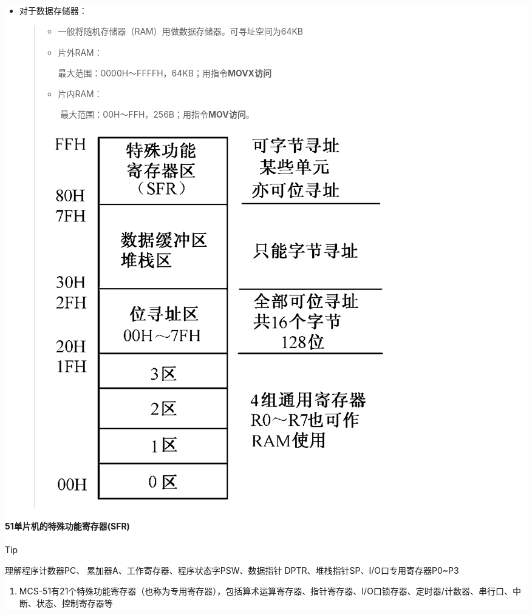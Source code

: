 - 对于数据存储器：

  > - 一般将随机存储器（RAM）用做数据存储器。可寻址空间为64KB
  >
  > - 片外RAM：
  >
  >   ​     最大范围：0000H～FFFFH，64KB；用指令**MOVX访问**
  >
  > - 片内RAM：
  >
  >   ​     最大范围：00H～FFH，256B；用指令**MOV访问**。
  >
  > ![image-20250331113510052](assets/image-20250331113510052.png)

#### 51单片机的特殊功能寄存器(SFR)

> [!tip]
>
> 理解程序计数器PC、 累加器A、工作寄存器、程序状态字PSW、数据指针 DPTR、堆栈指针SP、I/O口专用寄存器P0~P3

1. MCS-51有21个特殊功能寄存器（也称为专用寄存器），包括算术运算寄存器、指针寄存器、I/O口锁存器、定时器/计数器、串行口、中断、状态、控制寄存器等
